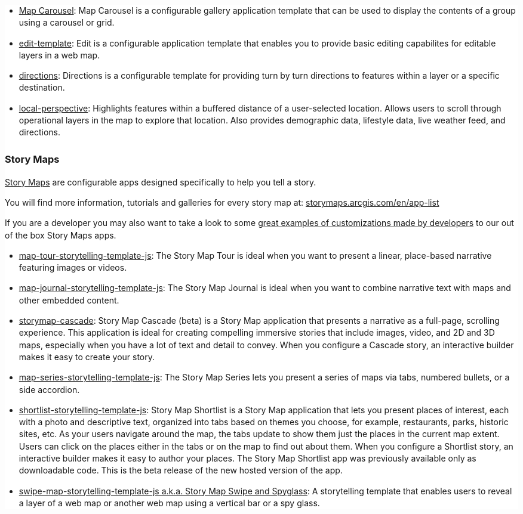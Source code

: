 * [Map Carousel](https://github.com/Esri/map-carousel-template): Map Carousel is a configurable gallery application template that can be used to display the contents of a group using a carousel or grid.

* [edit-template](https://github.com/Esri/edit-template): Edit is a configurable application template that enables you to provide basic editing capabilites for editable layers in a web map.

* [directions](https://github.com/SpatialAgent/directions): Directions is a configurable template for providing turn by turn directions to features within a layer or a specific destination.

* [local-perspective](https://github.com/SpatialAgent/local-perspective): Highlights features within a buffered distance of a user-selected location. Allows users to scroll through operational layers in the map to explore that location. Also provides demographic data, lifestyle data, live weather feed, and directions.

### Story Maps

[Story Maps](https://storymaps.arcgis.com/en/) are configurable apps designed specifically to help you tell a story.

You will find more information, tutorials and galleries for every story map at: [storymaps.arcgis.com/en/app-list](https://storymaps.arcgis.com/en/app-list/)

If you are a developer you may also want to take a look to some [great examples of customizations made by developers](http://storymaps.arcgis.com/en/gallery/#s=0&md=storymaps-format:customized) to our out of the box Story Maps apps.

* [map-tour-storytelling-template-js](https://github.com/Esri/map-tour-storytelling-template-js):
The Story Map Tour is ideal when you want to present a linear, place-based
narrative featuring images or videos.

* [map-journal-storytelling-template-js](https://github.com/Esri/map-journal-storytelling-template-js): The Story Map Journal is ideal when you want to combine narrative text with maps and other embedded content.

* [storymap-cascade](https://github.com/Esri/storymap-cascade): Story Map Cascade (beta) is a Story Map application that presents a narrative as a full-page, scrolling experience. This application is ideal for creating compelling immersive stories that include images, video, and 2D and 3D maps, especially when you have a lot of text and detail to convey. When you configure a Cascade story, an interactive builder makes it easy to create your story.

* [map-series-storytelling-template-js](https://github.com/Esri/map-series-storytelling-template-js): The Story Map Series lets you present a series of maps via tabs, numbered bullets, or a side accordion.

* [shortlist-storytelling-template-js](https://github.com/Esri/shortlist-storytelling-template-js): Story Map Shortlist is a Story Map application that lets you present places of interest, each with a photo and descriptive text, organized into tabs based on themes you choose, for example, restaurants, parks, historic sites, etc. As your users navigate around the map, the tabs update to show them just the places in the current map extent. Users can click on the places either in the tabs or on the map to find out about them. When you configure a Shortlist story, an interactive builder makes it easy to author your places. The Story Map Shortlist app was previously available only as downloadable code. This is the beta release of the new hosted version of the app.

* [swipe-map-storytelling-template-js a.k.a. Story Map Swipe and Spyglass](https://github.com/Esri/swipe-map-storytelling-template-js): A storytelling template that enables users to reveal a layer of a web map or another web map using a vertical bar or a spy glass.
